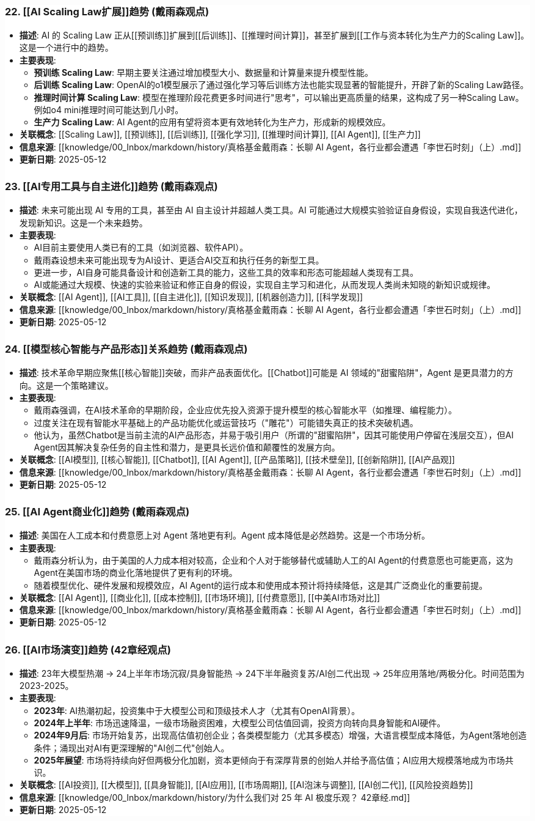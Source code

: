 ### 22. [[AI Scaling Law扩展]]趋势 (戴雨森观点)
- **描述**: AI 的 Scaling Law 正从[[预训练]]扩展到[[后训练]]、[[推理时间计算]]，甚至扩展到[[工作与资本转化为生产力的Scaling Law]]。这是一个进行中的趋势。
- **主要表现**:
    - **预训练 Scaling Law**: 早期主要关注通过增加模型大小、数据量和计算量来提升模型性能。
    - **后训练 Scaling Law**: OpenAI的o1模型展示了通过强化学习等后训练方法也能实现显著的智能提升，开辟了新的Scaling Law路径。
    - **推理时间计算 Scaling Law**: 模型在推理阶段花费更多时间进行"思考"，可以输出更高质量的结果，这构成了另一种Scaling Law。例如o4 mini推理时间可能达到几小时。
    - **生产力 Scaling Law**: AI Agent的应用有望将资本更有效地转化为生产力，形成新的规模效应。
- **关联概念**: [[Scaling Law]], [[预训练]], [[后训练]], [[强化学习]], [[推理时间计算]], [[AI Agent]], [[生产力]]
- **信息来源**: [[knowledge/00_Inbox/markdown/history/真格基金戴雨森：长聊 AI Agent，各行业都会遭遇「李世石时刻」（上）.md]]
- **更新日期**: 2025-05-12

### 23. [[AI专用工具与自主进化]]趋势 (戴雨森观点)
- **描述**: 未来可能出现 AI 专用的工具，甚至由 AI 自主设计并超越人类工具。AI 可能通过大规模实验验证自身假设，实现自我迭代进化，发现新知识。这是一个未来趋势。
- **主要表现**:
    - AI目前主要使用人类已有的工具（如浏览器、软件API）。
    - 戴雨森设想未来可能出现专为AI设计、更适合AI交互和执行任务的新型工具。
    - 更进一步，AI自身可能具备设计和创造新工具的能力，这些工具的效率和形态可能超越人类现有工具。
    - AI或能通过大规模、快速的实验来验证和修正自身的假设，实现自主学习和进化，从而发现人类尚未知晓的新知识或规律。
- **关联概念**: [[AI Agent]], [[AI工具]], [[自主进化]], [[知识发现]], [[机器创造力]], [[科学发现]]
- **信息来源**: [[knowledge/00_Inbox/markdown/history/真格基金戴雨森：长聊 AI Agent，各行业都会遭遇「李世石时刻」（上）.md]]
- **更新日期**: 2025-05-12

### 24. [[模型核心智能与产品形态]]关系趋势 (戴雨森观点)
- **描述**: 技术革命早期应聚焦[[核心智能]]突破，而非产品表面优化。[[Chatbot]]可能是 AI 领域的\"甜蜜陷阱\"，Agent 是更具潜力的方向。这是一个策略建议。
- **主要表现**:
    - 戴雨森强调，在AI技术革命的早期阶段，企业应优先投入资源于提升模型的核心智能水平（如推理、编程能力）。
    - 过度关注在现有智能水平基础上的产品功能优化或运营技巧（"雕花"）可能错失真正的技术突破机遇。
    - 他认为，虽然Chatbot是当前主流的AI产品形态，并易于吸引用户（所谓的"甜蜜陷阱"，因其可能使用户停留在浅层交互），但AI Agent因其解决复杂任务的自主性和潜力，是更具长远价值和颠覆性的发展方向。
- **关联概念**: [[AI模型]], [[核心智能]], [[Chatbot]], [[AI Agent]], [[产品策略]], [[技术壁垒]], [[创新陷阱]], [[AI产品观]]
- **信息来源**: [[knowledge/00_Inbox/markdown/history/真格基金戴雨森：长聊 AI Agent，各行业都会遭遇「李世石时刻」（上）.md]]
- **更新日期**: 2025-05-12

### 25. [[AI Agent商业化]]趋势 (戴雨森观点)
- **描述**: 美国在人工成本和付费意愿上对 Agent 落地更有利。Agent 成本降低是必然趋势。这是一个市场分析。
- **主要表现**:
    - 戴雨森分析认为，由于美国的人力成本相对较高，企业和个人对于能够替代或辅助人工的AI Agent的付费意愿也可能更高，这为Agent在美国市场的商业化落地提供了更有利的环境。
    - 随着模型优化、硬件发展和规模效应，AI Agent的运行成本和使用成本预计将持续降低，这是其广泛商业化的重要前提。
- **关联概念**: [[AI Agent]], [[商业化]], [[成本控制]], [[市场环境]], [[付费意愿]], [[中美AI市场对比]]
- **信息来源**: [[knowledge/00_Inbox/markdown/history/真格基金戴雨森：长聊 AI Agent，各行业都会遭遇「李世石时刻」（上）.md]]
- **更新日期**: 2025-05-12

### 26. [[AI市场演变]]趋势 (42章经观点)
- **描述**: 23年大模型热潮 -> 24上半年市场沉寂/具身智能热 -> 24下半年融资复苏/AI创二代出现 -> 25年应用落地/两极分化。时间范围为2023-2025。
- **主要表现**:
    - **2023年**: AI热潮初起，投资集中于大模型公司和顶级技术人才（尤其有OpenAI背景）。
    - **2024年上半年**: 市场迅速降温，一级市场融资困难，大模型公司估值回调，投资方向转向具身智能和AI硬件。
    - **2024年9月后**: 市场开始复苏，出现高估值初创企业；各类模型能力（尤其多模态）增强，大语言模型成本降低，为Agent落地创造条件；涌现出对AI有更深理解的"AI创二代"创始人。
    - **2025年展望**: 市场将持续向好但两极分化加剧，资本更倾向于有深厚背景的创始人并给予高估值；AI应用大规模落地成为市场共识。
- **关联概念**: [[AI投资]], [[大模型]], [[具身智能]], [[AI应用]], [[市场周期]], [[AI泡沫与调整]], [[AI创二代]], [[风险投资趋势]]
- **信息来源**: [[knowledge/00_Inbox/markdown/history/为什么我们对 25 年 AI 极度乐观？ 42章经.md]]
- **更新日期**: 2025-05-12

